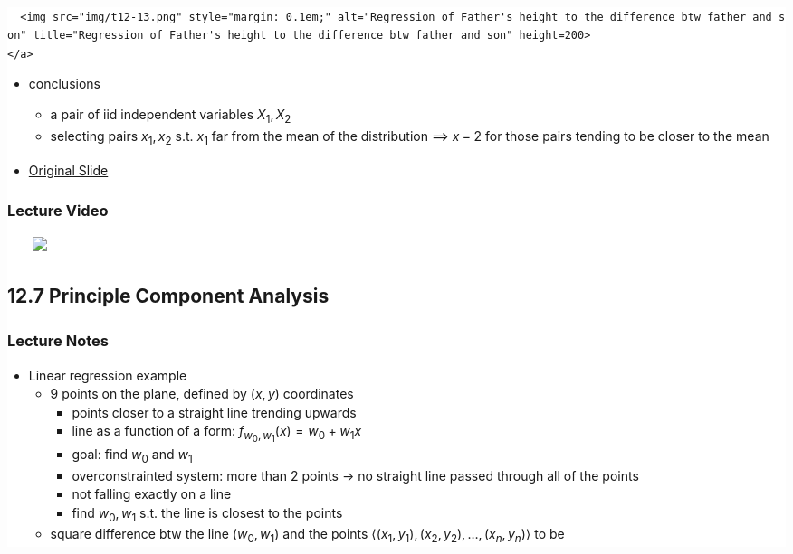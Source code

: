       <img src="img/t12-13.png" style="margin: 0.1em;" alt="Regression of Father's height to the difference btw father and son" title="Regression of Father's height to the difference btw father and son" height=200>
    </a>
  </div>

  + conclusions
    + a pair of iid independent variables $X_1, X_2$
    + selecting pairs $x_1, x_2$ s.t. $x_1$ far from the mean of the distribution $\implies$ $x-2$ for those pairs tending to be closer to the mean


+ [Original Slide](./src/Topic12-Lectures/6.Regressing_to_the_mean.ipynb)


### Lecture Video 

<a href="https://tinyurl.com/y59y55k3" target="_BLANK">
  <img style="margin-left: 2em;" src="https://bit.ly/2JtB40Q" width=100/>
</a><br/>


## 12.7 Principle Component Analysis

### Lecture Notes

+ Linear regression example
  + 9 points on the plane, defined by $(x, y)$ coordinates
    + points closer to a straight line trending upwards
    + line as a function of a form: $f_{w_0, w_1} (x) = w_0 + w_1 x$
    + goal: find $w_0$ and $w_1$
    + overconstrainted system: more than 2 points $\to$ no straight line passed through all of the points
    + not falling exactly on a line
    + find $w_0, w_1$ s.t. the line is closest to the points
  + square difference btw the line $(w_0, w_1)$ and the points $\langle (x_1, y_1), (x_2, y_2), \dots, (x_n, y_n)\rangle$ to be 
  